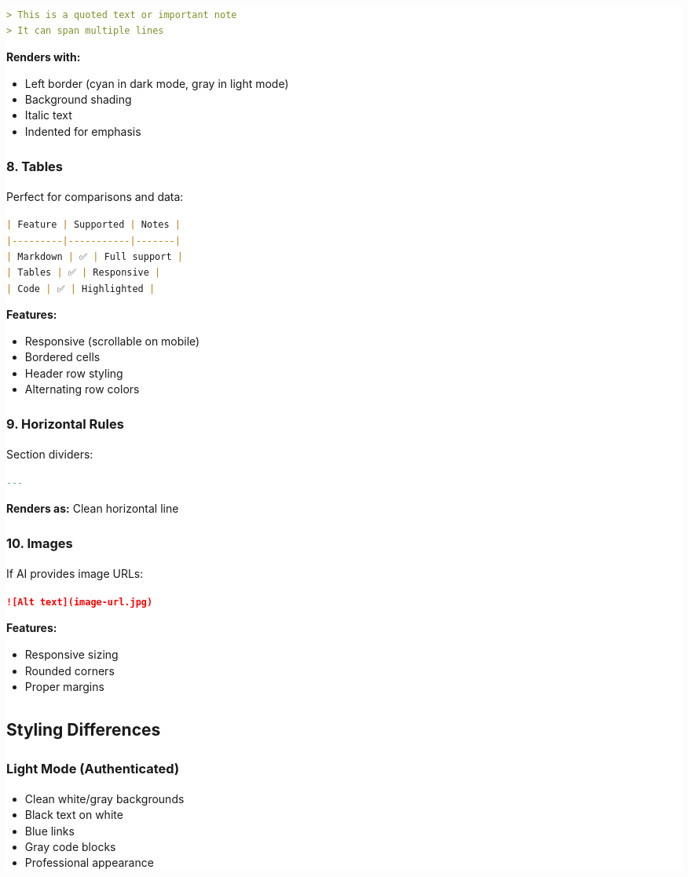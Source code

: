 ```markdown
> This is a quoted text or important note
> It can span multiple lines
```

**Renders with:**
- Left border (cyan in dark mode, gray in light mode)
- Background shading
- Italic text
- Indented for emphasis

### 8. **Tables**
Perfect for comparisons and data:

```markdown
| Feature | Supported | Notes |
|---------|-----------|-------|
| Markdown | ✅ | Full support |
| Tables | ✅ | Responsive |
| Code | ✅ | Highlighted |
```

**Features:**
- Responsive (scrollable on mobile)
- Bordered cells
- Header row styling
- Alternating row colors

### 9. **Horizontal Rules**
Section dividers:

```markdown
---
```

**Renders as:** Clean horizontal line

### 10. **Images**
If AI provides image URLs:

```markdown
![Alt text](image-url.jpg)
```

**Features:**
- Responsive sizing
- Rounded corners
- Proper margins

## Styling Differences

### Light Mode (Authenticated)
- Clean white/gray backgrounds
- Black text on white
- Blue links
- Gray code blocks
- Professional appearance
